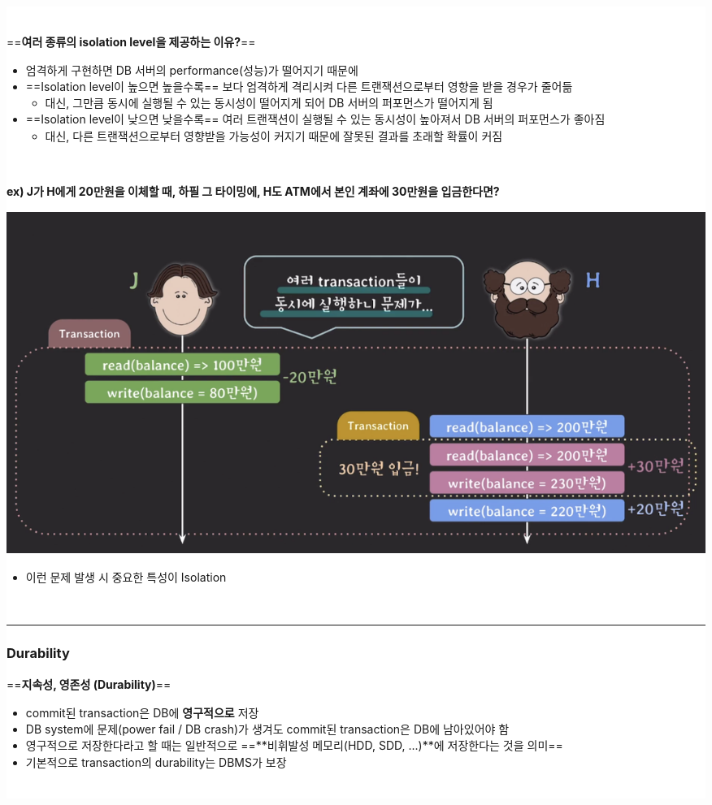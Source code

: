 <br>

==**여러 종류의 isolation level을 제공하는 이유?**==
- 엄격하게 구현하면 DB 서버의 performance(성능)가 떨어지기 때문에
- ==Isolation level이 높으면 높을수록== 보다 엄격하게 격리시켜 다른 트랜잭션으로부터 영향을 받을 경우가 줄어듦
	- 대신, 그만큼 동시에 실행될 수 있는 동시성이 떨어지게 되어 DB 서버의 퍼포먼스가 떨어지게 됨
- ==Isolation level이 낮으면 낮을수록== 여러 트랜잭션이 실행될 수 있는 동시성이 높아져서 DB 서버의 퍼포먼스가 좋아짐
	- 대신, 다른 트랜잭션으로부터 영향받을 가능성이 커지기 때문에 잘못된 결과를 초래할 확률이 커짐

<br>

**ex) J가 H에게 20만원을 이체할 때, 하필 그 타이밍에, H도 ATM에서 본인 계좌에 30만원을 입금한다면?**

![](brain/image/lecture14-18.png)

- 이런 문제 발생 시 중요한 특성이 Isolation

<br><hr>

### Durability

==**지속성, 영존성 (Durability)**==
- commit된 transaction은 DB에 **영구적으로** 저장
- DB system에 문제(power fail / DB crash)가 생겨도 commit된 transaction은 DB에 남아있어야 함
- 영구적으로 저장한다라고 할 때는 일반적으로 ==**비휘발성 메모리(HDD, SDD, ...)**에 저장한다는 것을 의미==
- 기본적으로 transaction의 durability는 DBMS가 보장

<br>
